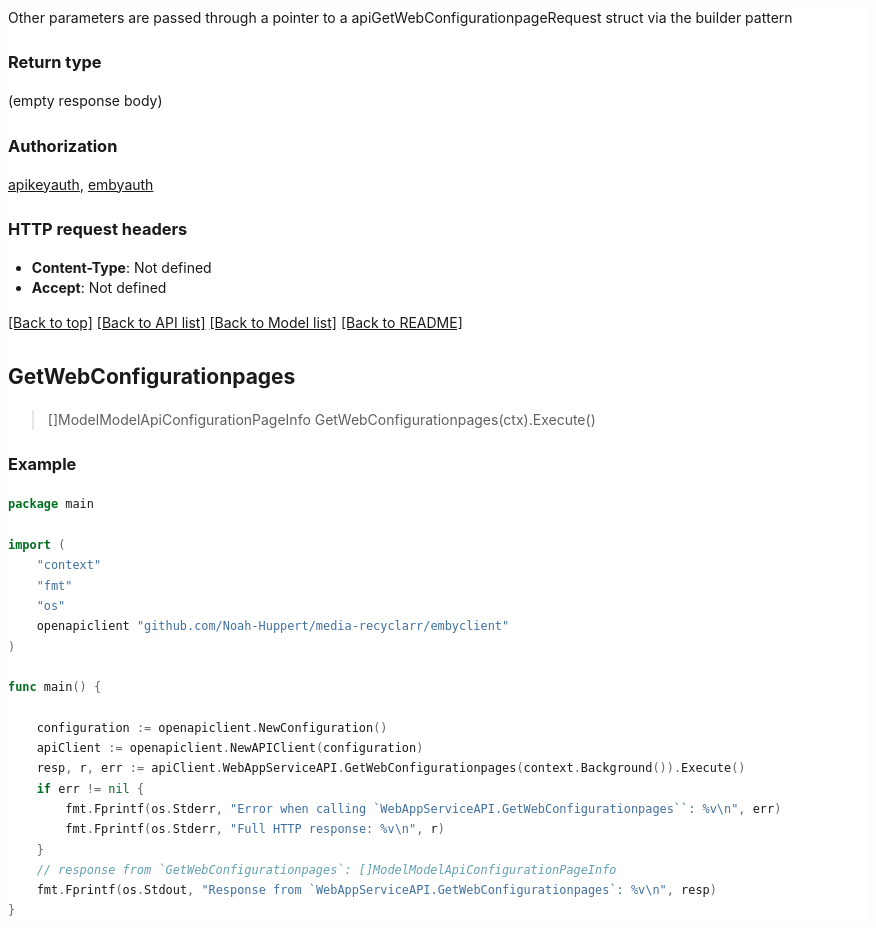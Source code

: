 Other parameters are passed through a pointer to a apiGetWebConfigurationpageRequest struct via the builder pattern


### Return type

 (empty response body)

### Authorization

[apikeyauth](../README.md#apikeyauth), [embyauth](../README.md#embyauth)

### HTTP request headers

- **Content-Type**: Not defined
- **Accept**: Not defined

[[Back to top]](#) [[Back to API list]](../README.md#documentation-for-api-endpoints)
[[Back to Model list]](../README.md#documentation-for-models)
[[Back to README]](../README.md)


## GetWebConfigurationpages

> []ModelModelApiConfigurationPageInfo GetWebConfigurationpages(ctx).Execute()





### Example

```go
package main

import (
	"context"
	"fmt"
	"os"
	openapiclient "github.com/Noah-Huppert/media-recyclarr/embyclient"
)

func main() {

	configuration := openapiclient.NewConfiguration()
	apiClient := openapiclient.NewAPIClient(configuration)
	resp, r, err := apiClient.WebAppServiceAPI.GetWebConfigurationpages(context.Background()).Execute()
	if err != nil {
		fmt.Fprintf(os.Stderr, "Error when calling `WebAppServiceAPI.GetWebConfigurationpages``: %v\n", err)
		fmt.Fprintf(os.Stderr, "Full HTTP response: %v\n", r)
	}
	// response from `GetWebConfigurationpages`: []ModelModelApiConfigurationPageInfo
	fmt.Fprintf(os.Stdout, "Response from `WebAppServiceAPI.GetWebConfigurationpages`: %v\n", resp)
}
```
